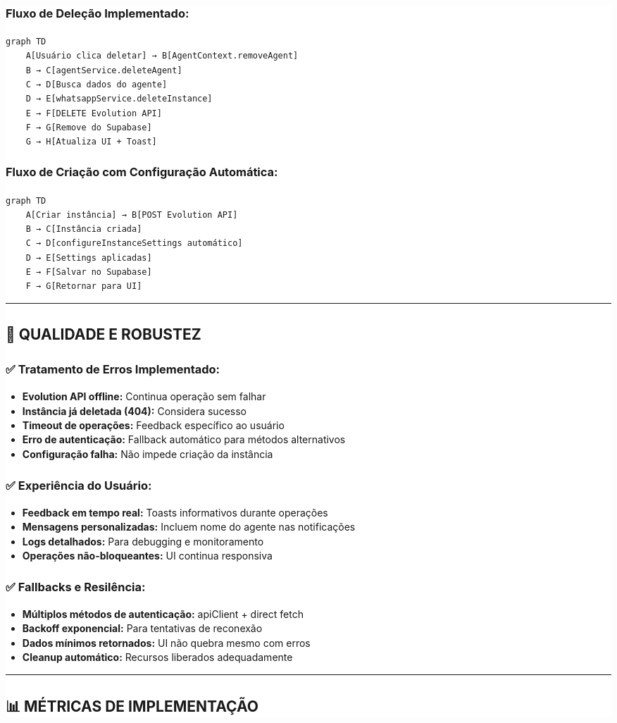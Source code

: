 ### **Fluxo de Deleção Implementado:**
```mermaid
graph TD
    A[Usuário clica deletar] → B[AgentContext.removeAgent]
    B → C[agentService.deleteAgent]
    C → D[Busca dados do agente]
    D → E[whatsappService.deleteInstance]
    E → F[DELETE Evolution API]
    F → G[Remove do Supabase]
    G → H[Atualiza UI + Toast]
```

### **Fluxo de Criação com Configuração Automática:**
```mermaid
graph TD
    A[Criar instância] → B[POST Evolution API]
    B → C[Instância criada]
    C → D[configureInstanceSettings automático]
    D → E[Settings aplicadas]
    E → F[Salvar no Supabase]
    F → G[Retornar para UI]
```

---

## 🔧 QUALIDADE E ROBUSTEZ

### **✅ Tratamento de Erros Implementado:**
- **Evolution API offline:** Continua operação sem falhar
- **Instância já deletada (404):** Considera sucesso
- **Timeout de operações:** Feedback específico ao usuário
- **Erro de autenticação:** Fallback automático para métodos alternativos
- **Configuração falha:** Não impede criação da instância

### **✅ Experiência do Usuário:**
- **Feedback em tempo real:** Toasts informativos durante operações
- **Mensagens personalizadas:** Incluem nome do agente nas notificações
- **Logs detalhados:** Para debugging e monitoramento
- **Operações não-bloqueantes:** UI continua responsiva

### **✅ Fallbacks e Resilência:**
- **Múltiplos métodos de autenticação:** apiClient + direct fetch
- **Backoff exponencial:** Para tentativas de reconexão
- **Dados mínimos retornados:** UI não quebra mesmo com erros
- **Cleanup automático:** Recursos liberados adequadamente

---

## 📊 MÉTRICAS DE IMPLEMENTAÇÃO
